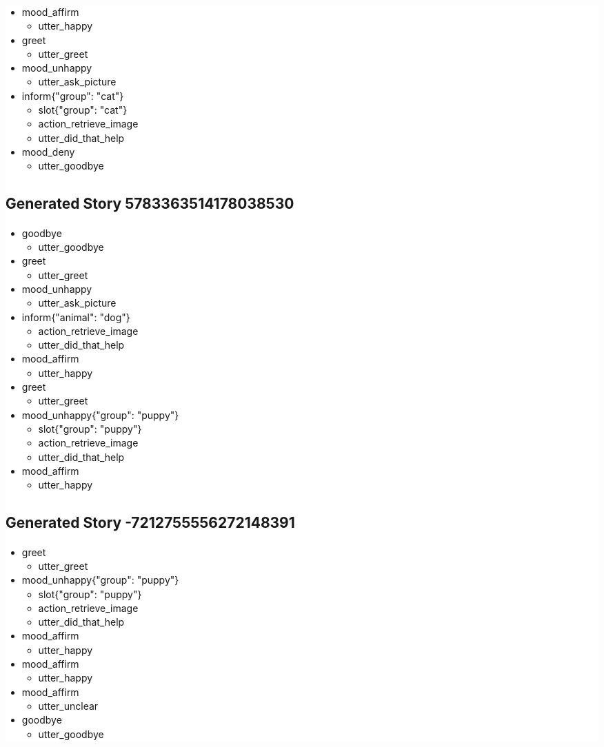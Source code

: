 * mood_affirm
    - utter_happy
* greet
    - utter_greet
* mood_unhappy
    - utter_ask_picture
* inform{"group": "cat"}
    - slot{"group": "cat"}
    - action_retrieve_image
    - utter_did_that_help
* mood_deny
    - utter_goodbye

## Generated Story 5783363514178038530
* goodbye
    - utter_goodbye
* greet
    - utter_greet
* mood_unhappy
    - utter_ask_picture
* inform{"animal": "dog"}
    - action_retrieve_image
    - utter_did_that_help
* mood_affirm
    - utter_happy
* greet
    - utter_greet
* mood_unhappy{"group": "puppy"}
    - slot{"group": "puppy"}
    - action_retrieve_image
    - utter_did_that_help
* mood_affirm
    - utter_happy

## Generated Story -7212755556272148391
* greet
    - utter_greet
* mood_unhappy{"group": "puppy"}
    - slot{"group": "puppy"}
    - action_retrieve_image
    - utter_did_that_help
* mood_affirm
    - utter_happy
* mood_affirm
    - utter_happy
* mood_affirm
    - utter_unclear
* goodbye
    - utter_goodbye
